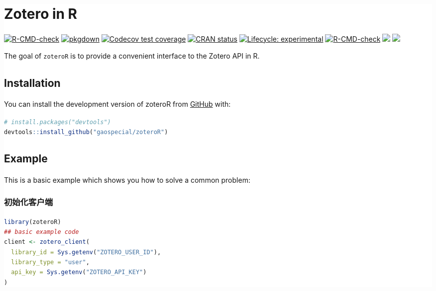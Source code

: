 


# Zotero in R



[![R-CMD-check](https://github.com/gaospecial/zoteroR/actions/workflows/R-CMD-check.yaml/badge.svg)](https://github.com/gaospecial/zoteroR/actions/workflows/R-CMD-check.yaml)
[![pkgdown](https://github.com/gaospecial/zoteroR/actions/workflows/pkgdown.yaml/badge.svg)](https://github.com/gaospecial/zoteroR/actions/workflows/pkgdown.yaml)
[![Codecov test
coverage](https://codecov.io/gh/gaospecial/zoteroR/branch/main/graph/badge.svg)](https://app.codecov.io/gh/gaospecial/zoteroR?branch=main)
[![CRAN
status](https://www.r-pkg.org/badges/version/zoteroR)](https://CRAN.R-project.org/package=zoteroR)
[![Lifecycle:
experimental](https://img.shields.io/badge/lifecycle-experimental-orange.svg)](https://lifecycle.r-lib.org/articles/stages.html#experimental)
[![R-CMD-check](https://github.com/gaospecial/zoteroR/workflows/R-CMD-check/badge.svg)](https://github.com/gaospecial/zoteroR/actions)
[![](https://img.shields.io/github/languages/code-size/gaospecial/zoteroR.svg)](https://github.com/gaospecial/zoteroR)
[![](https://img.shields.io/github/last-commit/gaospecial/zoteroR.svg)](https://github.com/gaospecial/zoteroR/commits/main)


The goal of `zoteroR` is to provide a convenient interface to the Zotero
API in R.

## Installation

You can install the development version of zoteroR from
[GitHub](https://github.com/) with:

``` r
# install.packages("devtools")
devtools::install_github("gaospecial/zoteroR")
```

## Example

This is a basic example which shows you how to solve a common problem:

### 初始化客户端

``` r
library(zoteroR)
## basic example code
client <- zotero_client(
  library_id = Sys.getenv("ZOTERO_USER_ID"),
  library_type = "user",
  api_key = Sys.getenv("ZOTERO_API_KEY")
)
```
